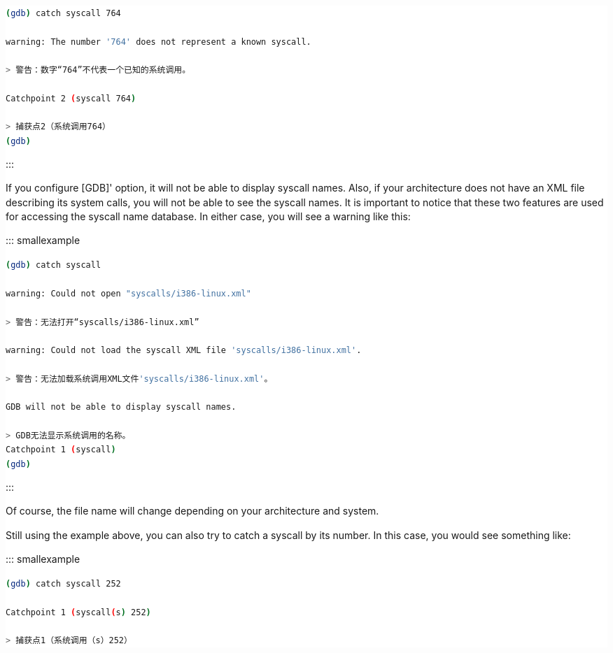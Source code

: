 ```bash
(gdb) catch syscall 764

warning: The number '764' does not represent a known syscall.

> 警告：数字“764”不代表一个已知的系统调用。

Catchpoint 2 (syscall 764)

> 捕获点2（系统调用764）
(gdb)
```

:::

If you configure [GDB]' option, it will not be able to display syscall names. Also, if your architecture does not have an XML file describing its system calls, you will not be able to see the syscall names. It is important to notice that these two features are used for accessing the syscall name database. In either case, you will see a warning like this:

::: smallexample

```bash
(gdb) catch syscall

warning: Could not open "syscalls/i386-linux.xml"

> 警告：无法打开“syscalls/i386-linux.xml”

warning: Could not load the syscall XML file 'syscalls/i386-linux.xml'.

> 警告：无法加载系统调用XML文件'syscalls/i386-linux.xml'。

GDB will not be able to display syscall names.

> GDB无法显示系统调用的名称。
Catchpoint 1 (syscall)
(gdb)
```

:::

Of course, the file name will change depending on your architecture and system.

Still using the example above, you can also try to catch a syscall by its number. In this case, you would see something like:

::: smallexample

```bash
(gdb) catch syscall 252

Catchpoint 1 (syscall(s) 252)

> 捕获点1（系统调用（s）252）
```
